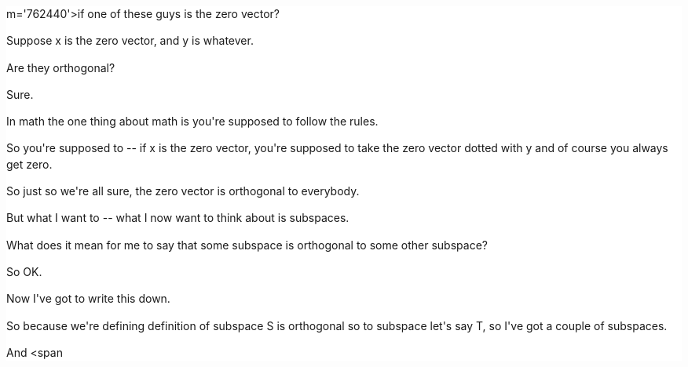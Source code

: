   m='762440'>if</span> <span m='762610'>one</span> <span m='762830'>of</span>
  <span m='762900'>these</span> <span m='763170'>guys</span> <span
  m='763490'>is</span> <span m='763680'>the</span> <span m='763770'>zero</span>
  <span m='764170'>vector?</span> </p><p><span m='765860'>Suppose</span> <span
  m='766350'>x</span> <span m='766640'>is</span> <span m='766810'>the</span>
  <span m='766940'>zero</span> <span m='767320'>vector,</span> <span
  m='768290'>and</span> <span m='768700'>y</span> <span m='769250'>is</span>
  <span m='769820'>whatever.</span> </p><p><span m='771660'>Are</span> <span
  m='771840'>they</span> <span m='772310'>orthogonal?</span> </p><p><span
  m='775010'>Sure.</span> </p><p><span m='777190'>In</span> <span
  m='777370'>math</span> <span m='777820'>the</span> <span m='777900'>one</span>
  <span m='778220'>thing</span> <span m='778420'>about</span> <span
  m='778710'>math</span> <span m='778990'>is</span> <span
  m='779180'>you're</span> <span m='779310'>supposed</span> <span
  m='779600'>to</span> <span m='779690'>follow</span> <span
  m='780030'>the</span> <span m='780090'>rules.</span> </p><p><span
  m='781910'>So</span> <span m='782360'>you're</span> <span
  m='782550'>supposed</span> <span m='782920'>to</span> <span
  m='783200'>--</span> <span m='783430'>if</span> <span m='783870'>x</span>
  <span m='784280'>is</span> <span m='784480'>the</span> <span
  m='784550'>zero</span> <span m='784910'>vector,</span> <span
  m='785450'>you're</span> <span m='785660'>supposed</span> <span
  m='786070'>to</span> <span m='786220'>take</span> <span m='786850'>the</span>
  <span m='787060'>zero</span> <span m='787390'>vector</span> <span
  m='788300'>dotted</span> <span m='788700'>with</span> <span
  m='788870'>y</span> <span m='789330'>and</span> <span m='789490'>of</span>
  <span m='789640'>course</span> <span m='790030'>you</span> <span
  m='790400'>always</span> <span m='790770'>get</span> <span
  m='791020'>zero.</span> </p><p><span m='792180'>So</span> <span
  m='792940'>just</span> <span m='793430'>so</span> <span
  m='793600'>we're</span> <span m='793820'>all</span> <span
  m='794760'>sure,</span> <span m='796030'>the</span> <span
  m='796400'>zero</span> <span m='796730'>vector</span> <span
  m='797340'>is</span> <span m='797540'>orthogonal</span> <span
  m='798170'>to</span> <span m='798270'>everybody.</span> </p><p><span
  m='800730'>But</span> <span m='801850'>what</span> <span m='802670'>I</span>
  <span m='802760'>want</span> <span m='803000'>to</span> <span
  m='803250'>--</span> <span m='804770'>what</span> <span m='804960'>I</span>
  <span m='805090'>now</span> <span m='805430'>want</span> <span
  m='806250'>to</span> <span m='808020'>think</span> <span
  m='808770'>about</span> <span m='809140'>is</span> <span
  m='809480'>subspaces.</span> </p><p><span m='812240'>What</span> <span
  m='812740'>does</span> <span m='812900'>it</span> <span m='813080'>mean</span>
  <span m='813970'>for</span> <span m='814290'>me</span> <span
  m='814490'>to</span> <span m='814610'>say</span> <span m='815560'>that</span>
  <span m='816050'>some</span> <span m='816320'>subspace</span> <span
  m='817210'>is</span> <span m='817530'>orthogonal</span> <span
  m='818200'>to</span> <span m='818330'>some</span> <span
  m='818540'>other</span> <span m='818840'>subspace?</span> </p><p><span
  m='819320'>So</span> <span m='819920'>OK.</span> </p><p><span
  m='821110'>Now</span> <span m='821200'>I've</span> <span m='821300'>got</span>
  <span m='821480'>to</span> <span m='821580'>write</span> <span
  m='821960'>this</span> <span m='822190'>down.</span> </p><p><span
  m='822590'>So</span> <span m='823040'>because</span> <span
  m='823400'>we're</span> <span m='823880'>defining</span> <span
  m='824850'>definition</span> <span m='825730'>of</span> <span
  m='826240'>subspace</span> <span m='827960'>S</span> <span
  m='829870'>is</span> <span m='831450'>orthogonal</span> <span
  m='832970'>so</span> <span m='835610'>to</span> <span
  m='836820'>subspace</span> <span m='840620'>let's</span> <span
  m='840880'>say</span> <span m='841200'>T,</span> <span m='842390'>so</span>
  <span m='842990'>I've</span> <span m='843090'>got</span> <span
  m='843290'>a</span> <span m='843350'>couple</span> <span m='843640'>of</span>
  <span m='843790'>subspaces.</span> </p><p><span m='847350'>And</span> <span